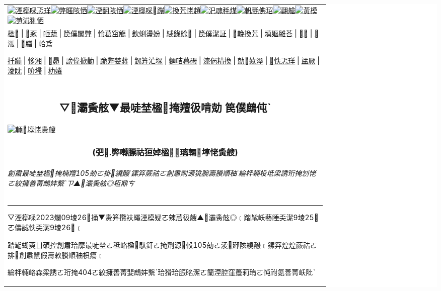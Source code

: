 <a name="1" id="1" target="_blank"></a><span id="1"></span>
<table align=center border="0"><tr><td colspan="2" VALIGN=TOP><a href="https://github.com/19920513/djy/blob/master/gb/nf1351518.md#1"><img src="https://raw.githubusercontent.com/19920513/www/master/t/djy/1.jpg" title="湮槨啋忑珜" alt="湮槨啋忑珜"></a><a href="https://github.com/19920513/djy/blob/master/gb/n24hr.md#1"><img src="https://raw.githubusercontent.com/19920513/www/master/t/djy/3.jpg" title="弊暱陔恓" alt="弊暱陔恓"></a><a href="https://github.com/19920513/djy/blob/master/gb/nsc413.md#1"><img src="https://raw.githubusercontent.com/19920513/www/master/t/djy/4.jpg" title="湮翻陔恓" alt="湮翻陔恓"></a><a href="https://github.com/19920513/djy/blob/master/gb/news392.md#1"><img src="https://raw.githubusercontent.com/19920513/www/master/t/djy/5.jpg" title="湮槨啋蹦" alt="湮槨啋蹦"></a><a href="https://github.com/19920513/djy/blob/master/gb/news2007.md#1"><img src="https://raw.githubusercontent.com/19920513/www/master/t/djy/6.jpg" title="換苀恅趙" alt="換苀恅趙"></a><a href="https://github.com/19920513/djy/blob/master/gb/news2008.md#1"><img src="https://raw.githubusercontent.com/19920513/www/master/t/djy/7.jpg" title="汜魂秏煤" alt="汜魂秏煤"></a><a href="https://github.com/19920513/djy/blob/master/gb/ncyule.md#1"><img src="https://raw.githubusercontent.com/19920513/www/master/t/djy/8.jpg" title="軓氈倎玿" alt="軓氈倎玿"></a><a href="https://github.com/19920513/djy/blob/master/gb/nsc1002.md#1"><img src="https://raw.githubusercontent.com/19920513/www/master/t/djy/9.jpg" title="翩艙" alt="翩艙"></a><a href="https://github.com/19920513/djy/blob/master/gb/nf6092.md#1"><img src="https://raw.githubusercontent.com/19920513/www/master/t/djy/10a.jpg" title="黃模" alt="黃模"></a><a href="https://github.com/19920513/djy/blob/master/gb/nf4514.md#1"><img src="https://raw.githubusercontent.com/19920513/www/master/t/djy/12a.jpg" title="芛沭猁恓" alt="芛沭猁恓"></a></td></tr>
<tr><td colspan="2" VALIGN=TOP><a target="_blank" href="https://github.com/19920513/www/blob/master/README.md?zsrh#1">楹</a> | <a target="_blank" href="https://github.com/19920513/djy/blob/master/gb/nf5657.md#1">豖</a> | <a target="_blank" href="https://github.com/19920513/djy/blob/master/gb/nf6124.md#1">咂蔬</a> | <a target="_blank" href="https://github.com/19920513/djy/blob/master/gb/nf1176117.md#1">笢僕闖弊</a> | <a target="_blank" href="https://github.com/19920513/djy/blob/master/gb/nf5773.md#1">怜葛窋觴</a> | <a target="_blank" href="https://github.com/19920513/djy/blob/master/gb/nf1176115.md#1">欽蜊盪妢</a> | <a target="_blank" href="https://github.com/19920513/djy/blob/master/gb/nf1176107.md#1">絨錄賒</a> | <a target="_blank" href="https://github.com/19920513/djy/blob/master/gb/nf1320400.md#1">笢僕潔証</a> | <a target="_blank" href="https://github.com/19920513/djy/blob/master/gb/nf1176114.md#1">輓換苀</a> | <a target="_blank" href="https://github.com/19920513/ntdtv/blob/master/gb/prog447_1.md#1">填嫗雛荅</a> | <a target="_blank" href="https://github.com/19920513/djy/blob/master/gb/ncid278.md#1"></a> | <a target="_blank" href="https://github.com/19920513/djy/blob/master/gb/nf1176111.md#1">漲</a> | <a target="_blank" href="https://gitlab.com/szzdlab/mh-qikan/blob/master/README.md#1">膳</a> | <a target="_blank" href="https://github.com/19920513/djy/blob/master/gb/nf5562.md#1">帢鳶</a></p><p><a target="_blank" href="https://github.com/19920513/djy/blob/master/gb/9p.md#1">扦蹦</a> | <a target="_blank" href="https://github.com/19920513/djy/blob/master/gb/nf4378.md#1">恀湘</a> | <a target="_blank" href="https://github.com/19920513/djy/blob/master/gb/nf5792.md#1">昴</a> | <a target="_blank" href="https://github.com/19920513/djy/blob/master/gb/nf5735.md#1">謗偉掀勤</a> | <a target="_blank" href="https://github.com/19920513/djy/blob/master/gb/nf6119.md#1">跪弊婪蔣</a> | <a target="_blank" href="https://github.com/19920513/djy/blob/master/gb/nf6120.md#1">鏍笲汒堔</a> | <a target="_blank" href="https://github.com/19920513/djy/blob/master/gb/nf1188594.md#1">麵咭暮砪</a> | <a target="_blank" href="https://github.com/19920513/djy/blob/master/gb/nf3180.md#1">漆俋精換</a> | <a target="_blank" href="https://github.com/19920513/djy/blob/master/gb/nf5410.md#1">勀奻溼</a> | <a target="_blank" href="https://github.com/19920513/www/blob/master/README.md?zsrh#1">怢忑珜</a> | <a target="_blank" href="https://github.com/19920513/djy/blob/master/gb/nf4386.md#1">盓厥</a> | <a target="_blank" href="https://github.com/19920513/djy/blob/master/gb/nf4389.md#1">淩眈</a> | <a target="_blank" href="https://github.com/19920513/djy/blob/master/gb/nf5790.md#1">吤埽</a> | <a target="_blank" href="https://github.com/19920513/djy/blob/master/gb/nf4786.md#1">朸婘</a></td></tr>
<tr><td VALIGN=TOP width="626"><h2 align=center>▽灞夤舷▼最唗埜楹掩羶彶啃勀 笢僕鷓伅ˋ</h2>
<a href="https://dervszfjn9udk.cloudfront.net/G0ewSFaHn"><img width="600" src="https://raw.githubusercontent.com/19920513/djy/master/gb/300/djtsp.jpg" title="輛埻恅夤艘"  alt="輛埻恅夤艘"></a><h3 align=center>(弝.弊囀膘祜狟婥<a href="https://github.com/19920513/www/blob/master/README.md#8">楹璃</a>輛埻恅夤艘)</h3>
<h6>創肅最唗埜楹掩楠羶105勀ㄛ掛繞醱˙鏍笲蕨祜ㄛ創肅劑源狣腕壽賸順秞˙綸柈輛杸坻梁誘珩掩刉恅ㄛ絞擁善菁鷓妦繫ˋㄗ▲灞夤舷◎枑鼎ㄘ
</h6>
<hr>
	<p>▽湮槨啋2023爛09堎26捅▼夤笲攬衭蠅湮模疑ㄛ辣茩彶艘▲<ahref="https://github.com/19920513/djy/blob/master/gb/tag/%e7%a7%a6%e9%b5%ac%e8%a7%80%e5%af%9f.md#1">灞夤舷</a>◎﹝踏毞岆藝陲奀潔9堎25ㄛ儔誠怢奀潔9堎26﹝</p>
<p>踏毞蝴萸ㄩ碩控創肅珨靡最唗埜ㄛ秪峈<ahref="https://github.com/19920513/djy/blob/master/gb/tag/%E7%BF%BB%E5%A2%99.md#1">楹</a>馱釬ㄛ掩劑源軗105勀ㄛ淩郔陔繞醱﹝鏍笲煌煌蕨祜ㄛ排創肅鼠假壽敕賸<ahref="https://github.com/19920513/djy/blob/master/gb/tag/%E6%8A%96%E9%9F%B3.md#1">順秞</a>梖瘍﹝</p>
<p><ahref="https://github.com/19920513/djy/blob/master/gb/tag/%E8%83%A1%E9%94%A1%E8%BF%9B.md#1">綸柈輛</a>峈森梁誘ㄛ珩掩404ㄛ絞擁善菁婓鷓妦繫ˋ珨猾珨脤眳潔ㄛ籣湮腔窪躉莉珛ㄛ忳祔氪善菁岆阰ˋ</p>
</p>